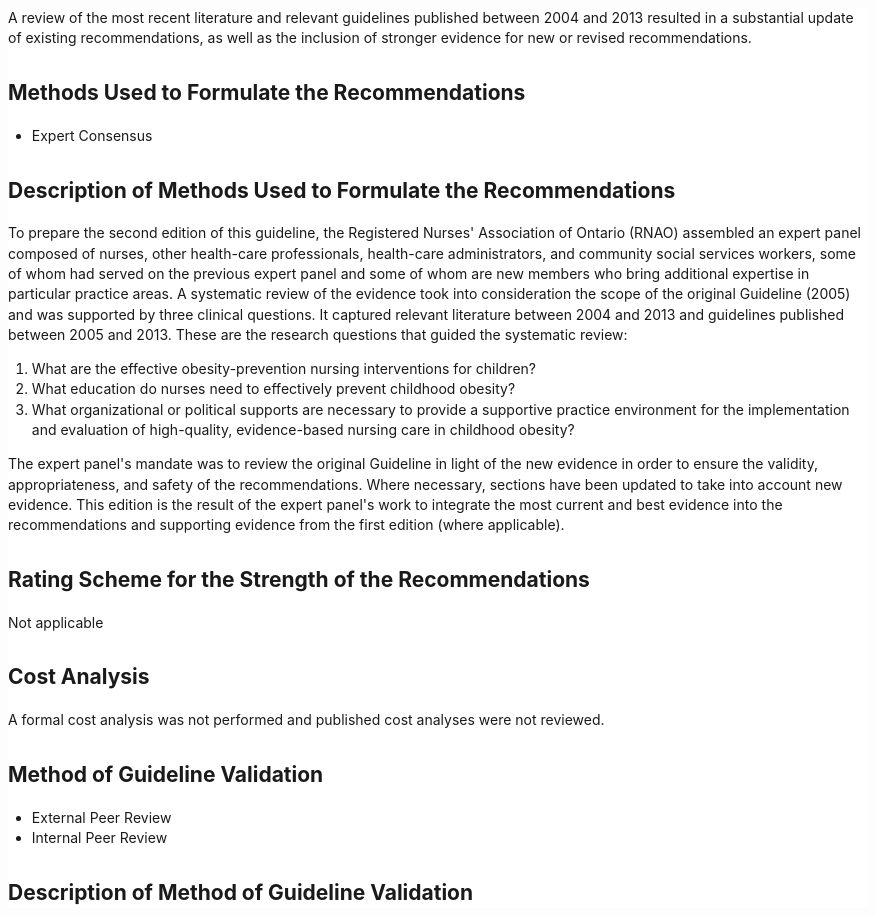 A review of the most recent literature and relevant guidelines published between 2004 and 2013 resulted in a substantial update of existing recommendations, as well as the inclusion of stronger evidence for new or revised recommendations.

## Methods Used to Formulate the Recommendations

- Expert Consensus

## Description of Methods Used to Formulate the Recommendations



To prepare the second edition of this guideline, the Registered Nurses' Association of Ontario (RNAO) assembled an expert panel composed of nurses, other health-care professionals, health-care administrators, and community social services workers, some of whom had served on the previous expert panel and some of whom are new members who bring additional expertise in particular practice areas. A systematic review of the evidence took into consideration the scope of the original Guideline (2005) and was supported by three clinical questions. It captured relevant literature between 2004 and 2013 and guidelines published between 2005 and 2013. These are the research questions that guided the systematic review:

  1. What are the effective obesity-prevention nursing interventions for children? 
  2. What education do nurses need to effectively prevent childhood obesity? 
  3. What organizational or political supports are necessary to provide a supportive practice environment for the implementation and evaluation of high-quality, evidence-based nursing care in childhood obesity? 



The expert panel's mandate was to review the original Guideline in light of the new evidence in order to ensure the validity, appropriateness, and safety of the recommendations. Where necessary, sections have been updated to take into account new evidence. This edition is the result of the expert panel's work to integrate the most current and best evidence into the recommendations and supporting evidence from the first edition (where applicable).

## Rating Scheme for the Strength of the Recommendations



Not applicable

## Cost Analysis



A formal cost analysis was not performed and published cost analyses were not reviewed.

## Method of Guideline Validation

- External Peer Review
- Internal Peer Review

## Description of Method of Guideline Validation
